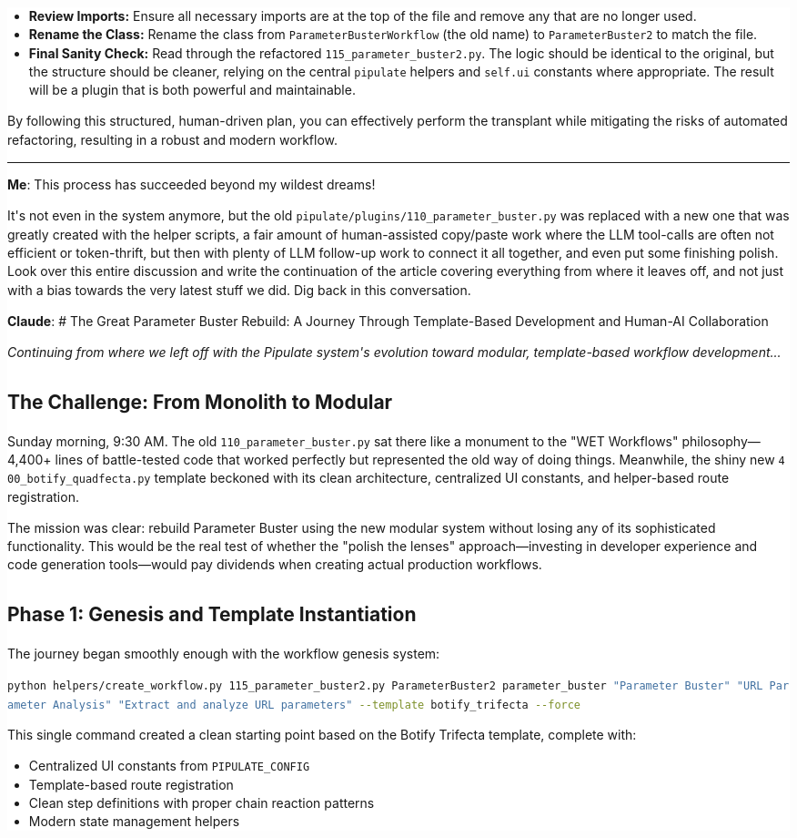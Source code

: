* **Review Imports:** Ensure all necessary imports are at the top of the file and remove any that are no longer used.
* **Rename the Class:** Rename the class from `ParameterBusterWorkflow` (the old name) to `ParameterBuster2` to match the file.
* **Final Sanity Check:** Read through the refactored `115_parameter_buster2.py`. The logic should be identical to the original, but the structure should be cleaner, relying on the central `pipulate` helpers and `self.ui` constants where appropriate. The result will be a plugin that is both powerful and maintainable.

By following this structured, human-driven plan, you can effectively perform the transplant while mitigating the risks of automated refactoring, resulting in a robust and modern workflow.

---

**Me**: This process has succeeded beyond my wildest dreams!

It's not even in the system anymore, but the old
`pipulate/plugins/110_parameter_buster.py` was replaced with a new one that was
greatly created with the helper scripts, a fair amount of human-assisted
copy/paste work where the LLM tool-calls are often not efficient or
token-thrift, but then with plenty of LLM follow-up work to connect it all
together, and even put some finishing polish. Look over this entire discussion
and write the continuation of the article covering everything from where it
leaves off, and not just with a bias towards the very latest stuff we did. Dig
back in this conversation.

**Claude**: # The Great Parameter Buster Rebuild: A Journey Through Template-Based Development and Human-AI Collaboration

*Continuing from where we left off with the Pipulate system's evolution toward modular, template-based workflow development...*

## The Challenge: From Monolith to Modular

Sunday morning, 9:30 AM. The old `110_parameter_buster.py` sat there like a monument to the "WET Workflows" philosophy—4,400+ lines of battle-tested code that worked perfectly but represented the old way of doing things. Meanwhile, the shiny new `400_botify_quadfecta.py` template beckoned with its clean architecture, centralized UI constants, and helper-based route registration.

The mission was clear: rebuild Parameter Buster using the new modular system without losing any of its sophisticated functionality. This would be the real test of whether the "polish the lenses" approach—investing in developer experience and code generation tools—would pay dividends when creating actual production workflows.

## Phase 1: Genesis and Template Instantiation

The journey began smoothly enough with the workflow genesis system:

```bash
python helpers/create_workflow.py 115_parameter_buster2.py ParameterBuster2 parameter_buster "Parameter Buster" "URL Parameter Analysis" "Extract and analyze URL parameters" --template botify_trifecta --force
```

This single command created a clean starting point based on the Botify Trifecta template, complete with:
- Centralized UI constants from `PIPULATE_CONFIG`
- Template-based route registration
- Clean step definitions with proper chain reaction patterns
- Modern state management helpers

